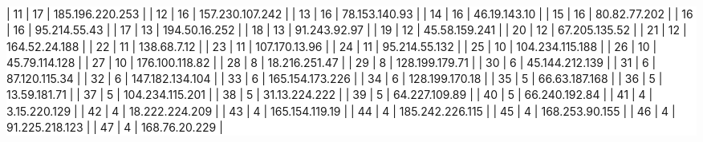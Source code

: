 |  11 |                    17 | 185.196.220.253 |
|  12 |                    16 | 157.230.107.242 |
|  13 |                    16 | 78.153.140.93   |
|  14 |                    16 | 46.19.143.10    |
|  15 |                    16 | 80.82.77.202    |
|  16 |                    16 | 95.214.55.43    |
|  17 |                    13 | 194.50.16.252   |
|  18 |                    13 | 91.243.92.97    |
|  19 |                    12 | 45.58.159.241   |
|  20 |                    12 | 67.205.135.52   |
|  21 |                    12 | 164.52.24.188   |
|  22 |                    11 | 138.68.7.12     |
|  23 |                    11 | 107.170.13.96   |
|  24 |                    11 | 95.214.55.132   |
|  25 |                    10 | 104.234.115.188 |
|  26 |                    10 | 45.79.114.128   |
|  27 |                    10 | 176.100.118.82  |
|  28 |                     8 | 18.216.251.47   |
|  29 |                     8 | 128.199.179.71  |
|  30 |                     6 | 45.144.212.139  |
|  31 |                     6 | 87.120.115.34   |
|  32 |                     6 | 147.182.134.104 |
|  33 |                     6 | 165.154.173.226 |
|  34 |                     6 | 128.199.170.18  |
|  35 |                     5 | 66.63.187.168   |
|  36 |                     5 | 13.59.181.71    |
|  37 |                     5 | 104.234.115.201 |
|  38 |                     5 | 31.13.224.222   |
|  39 |                     5 | 64.227.109.89   |
|  40 |                     5 | 66.240.192.84   |
|  41 |                     4 | 3.15.220.129    |
|  42 |                     4 | 18.222.224.209  |
|  43 |                     4 | 165.154.119.19  |
|  44 |                     4 | 185.242.226.115 |
|  45 |                     4 | 168.253.90.155  |
|  46 |                     4 | 91.225.218.123  |
|  47 |                     4 | 168.76.20.229   |